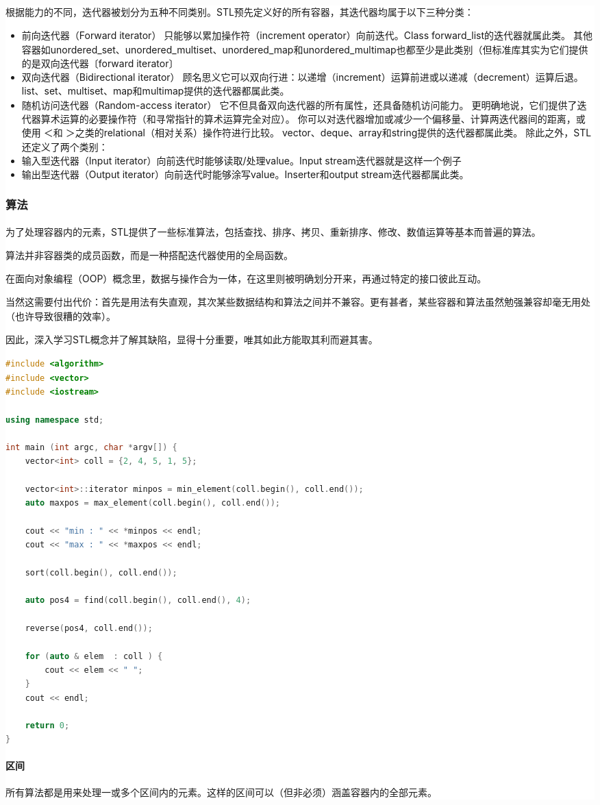 根据能力的不同，迭代器被划分为五种不同类别。STL预先定义好的所有容器，其迭代器均属于以下三种分类：
- 前向迭代器（Forward iterator） 只能够以累加操作符（increment operator）向前迭代。Class forward_list的迭代器就属此类。
其他容器如unordered_set、unordered_multiset、unordered_map和unordered_multimap也都至少是此类别（但标准库其实为它们提供的是双向迭代器〔forward iterator〕
- 双向迭代器（Bidirectional iterator） 顾名思义它可以双向行进：以递增（increment）运算前进或以递减（decrement）运算后退。
list、set、multiset、map和multimap提供的迭代器都属此类。
- 随机访问迭代器（Random-access iterator） 它不但具备双向迭代器的所有属性，还具备随机访问能力。
更明确地说，它们提供了迭代器算术运算的必要操作符（和寻常指针的算术运算完全对应）。
你可以对迭代器增加或减少一个偏移量、计算两迭代器间的距离，或使用 ＜和 ＞之类的relational（相对关系）操作符进行比较。
vector、deque、array和string提供的迭代器都属此类。
除此之外，STL还定义了两个类别：
- 输入型迭代器（Input iterator）向前迭代时能够读取/处理value。Input stream迭代器就是这样一个例子
- 输出型迭代器（Output iterator）向前迭代时能够涂写value。Inserter和output stream迭代器都属此类。

### 算法
为了处理容器内的元素，STL提供了一些标准算法，包括查找、排序、拷贝、重新排序、修改、数值运算等基本而普遍的算法。

算法并非容器类的成员函数，而是一种搭配迭代器使用的全局函数。

在面向对象编程（OOP）概念里，数据与操作合为一体，在这里则被明确划分开来，再通过特定的接口彼此互动。

当然这需要付出代价：首先是用法有失直观，其次某些数据结构和算法之间并不兼容。更有甚者，某些容器和算法虽然勉强兼容却毫无用处（也许导致很糟的效率）。

因此，深入学习STL概念并了解其缺陷，显得十分重要，唯其如此方能取其利而避其害。

```cc
#include <algorithm>
#include <vector>
#include <iostream>

using namespace std;

int main (int argc, char *argv[]) {
    vector<int> coll = {2, 4, 5, 1, 5};

    vector<int>::iterator minpos = min_element(coll.begin(), coll.end());
    auto maxpos = max_element(coll.begin(), coll.end());

    cout << "min : " << *minpos << endl;
    cout << "max : " << *maxpos << endl;

    sort(coll.begin(), coll.end());

    auto pos4 = find(coll.begin(), coll.end(), 4);

    reverse(pos4, coll.end());

    for (auto & elem  : coll ) {
        cout << elem << " ";
    }
    cout << endl;

    return 0;
}
```
#### 区间
所有算法都是用来处理一或多个区间内的元素。这样的区间可以（但非必须）涵盖容器内的全部元素。
